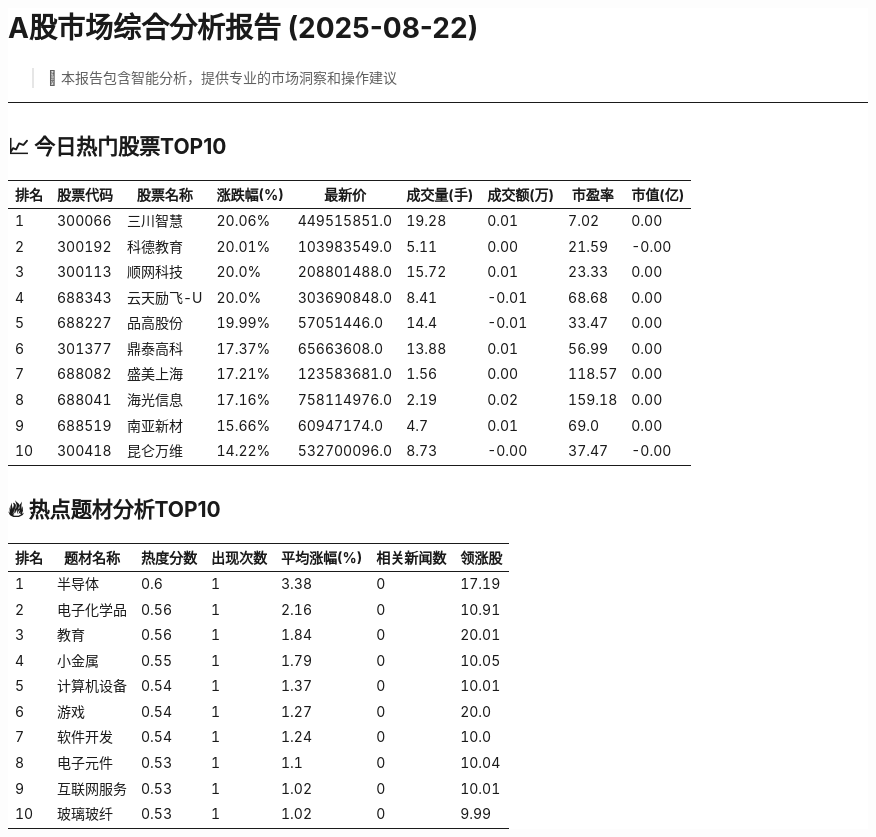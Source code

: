 # A股市场综合分析报告 (2025-08-22)

> 🤖 本报告包含智能分析，提供专业的市场洞察和操作建议

---

## 📈 今日热门股票TOP10

| 排名 | 股票代码 | 股票名称 | 涨跌幅(%) | 最新价 | 成交量(手) | 成交额(万) | 市盈率 | 市值(亿) |
|------|----------|----------|-----------|--------|------------|------------|--------|----------|
| 1 | 300066 | 三川智慧 | 20.06% | 449515851.0 | 19.28 | 0.01 | 7.02 | 0.00 |
| 2 | 300192 | 科德教育 | 20.01% | 103983549.0 | 5.11 | 0.00 | 21.59 | -0.00 |
| 3 | 300113 | 顺网科技 | 20.0% | 208801488.0 | 15.72 | 0.01 | 23.33 | 0.00 |
| 4 | 688343 | 云天励飞-U | 20.0% | 303690848.0 | 8.41 | -0.01 | 68.68 | 0.00 |
| 5 | 688227 | 品高股份 | 19.99% | 57051446.0 | 14.4 | -0.01 | 33.47 | 0.00 |
| 6 | 301377 | 鼎泰高科 | 17.37% | 65663608.0 | 13.88 | 0.01 | 56.99 | 0.00 |
| 7 | 688082 | 盛美上海 | 17.21% | 123583681.0 | 1.56 | 0.00 | 118.57 | 0.00 |
| 8 | 688041 | 海光信息 | 17.16% | 758114976.0 | 2.19 | 0.02 | 159.18 | 0.00 |
| 9 | 688519 | 南亚新材 | 15.66% | 60947174.0 | 4.7 | 0.01 | 69.0 | 0.00 |
| 10 | 300418 | 昆仑万维 | 14.22% | 532700096.0 | 8.73 | -0.00 | 37.47 | -0.00 |

## 🔥 热点题材分析TOP10

| 排名 | 题材名称 | 热度分数 | 出现次数 | 平均涨幅(%) | 相关新闻数 | 领涨股 |
|------|----------|----------|----------|-------------|------------|--------|
| 1 | 半导体 | 0.6 | 1 | 3.38 | 0 | 17.19 |
| 2 | 电子化学品 | 0.56 | 1 | 2.16 | 0 | 10.91 |
| 3 | 教育 | 0.56 | 1 | 1.84 | 0 | 20.01 |
| 4 | 小金属 | 0.55 | 1 | 1.79 | 0 | 10.05 |
| 5 | 计算机设备 | 0.54 | 1 | 1.37 | 0 | 10.01 |
| 6 | 游戏 | 0.54 | 1 | 1.27 | 0 | 20.0 |
| 7 | 软件开发 | 0.54 | 1 | 1.24 | 0 | 10.0 |
| 8 | 电子元件 | 0.53 | 1 | 1.1 | 0 | 10.04 |
| 9 | 互联网服务 | 0.53 | 1 | 1.02 | 0 | 10.01 |
| 10 | 玻璃玻纤 | 0.53 | 1 | 1.02 | 0 | 9.99 |
